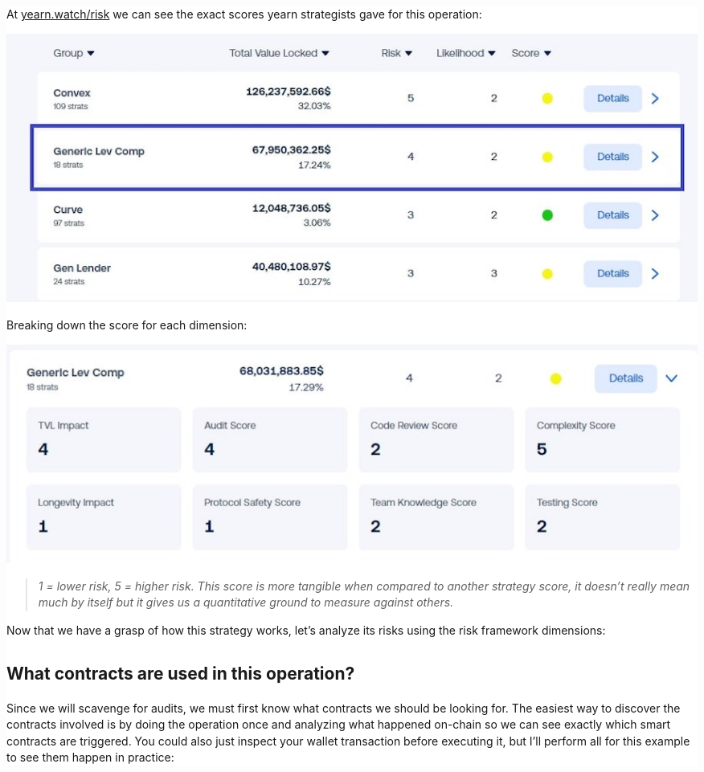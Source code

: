 At  [yearn.watch/risk](https://yearn.watch/risk)  we can see the exact scores yearn strategists gave for this operation:

![](./image2.jpg?w=900&h=349)

Breaking down the score for each dimension:

![](./image3.jpg?w=900&h=284)

> _1 = lower risk, 5 = higher risk. This score is more tangible when compared to another strategy score, it doesn’t really mean much by itself but it gives us a quantitative ground to measure against others._

Now that we have a grasp of how this strategy works, let’s analyze its risks using the risk framework dimensions:

## What contracts are used in this operation?

Since we will scavenge for audits, we must first know what contracts we should be looking for. The easiest way to discover the contracts involved is by doing the operation once and analyzing what happened on-chain so we can see exactly which smart contracts are triggered. You could also just inspect your wallet transaction before executing it, but I’ll perform all for this example to see them happen in practice:
